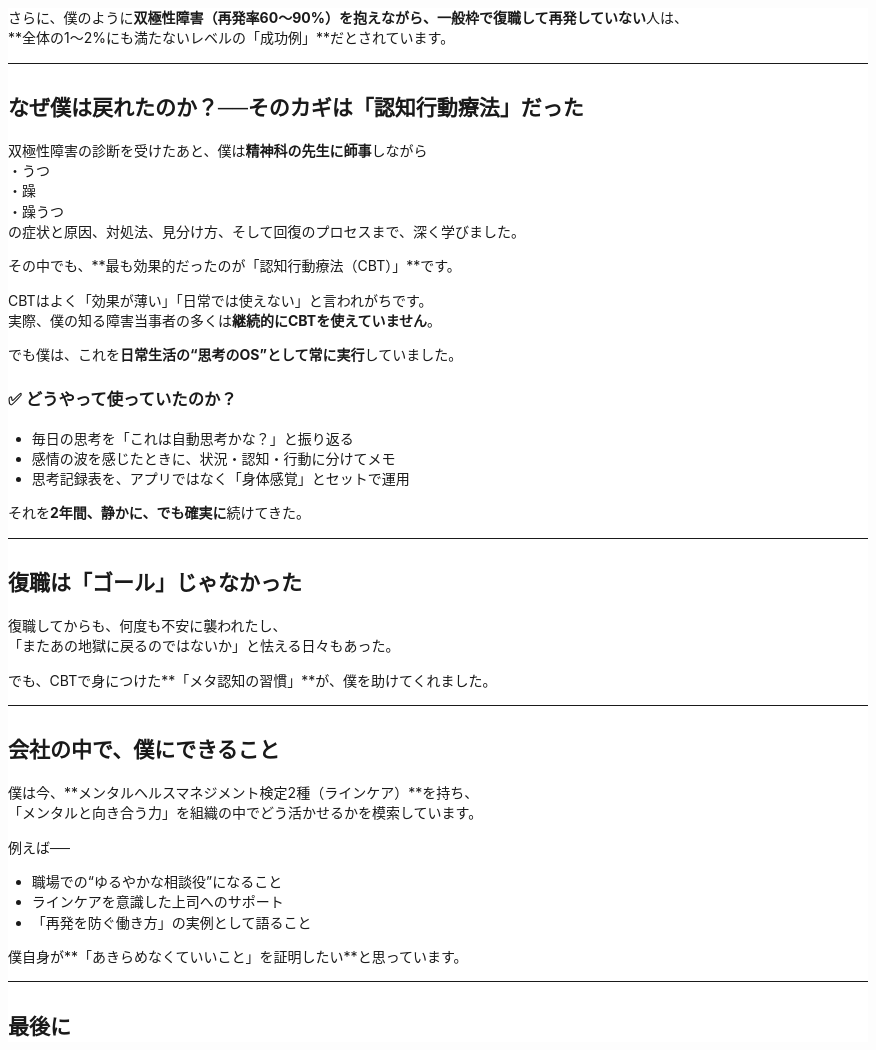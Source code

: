 さらに、僕のように**双極性障害（再発率60〜90%）を抱えながら、一般枠で復職して再発していない**人は、  
**全体の1〜2%にも満たないレベルの「成功例」**だとされています。

---

## なぜ僕は戻れたのか？──そのカギは「認知行動療法」だった

双極性障害の診断を受けたあと、僕は**精神科の先生に師事**しながら  
・うつ  
・躁  
・躁うつ  
の症状と原因、対処法、見分け方、そして回復のプロセスまで、深く学びました。

その中でも、**最も効果的だったのが「認知行動療法（CBT）」**です。

CBTはよく「効果が薄い」「日常では使えない」と言われがちです。  
実際、僕の知る障害当事者の多くは**継続的にCBTを使えていません**。

でも僕は、これを**日常生活の“思考のOS”として常に実行**していました。

### ✅ どうやって使っていたのか？
- 毎日の思考を「これは自動思考かな？」と振り返る
- 感情の波を感じたときに、状況・認知・行動に分けてメモ
- 思考記録表を、アプリではなく「身体感覚」とセットで運用

それを**2年間、静かに、でも確実に**続けてきた。

---

## 復職は「ゴール」じゃなかった

復職してからも、何度も不安に襲われたし、  
「またあの地獄に戻るのではないか」と怯える日々もあった。

でも、CBTで身につけた**「メタ認知の習慣」**が、僕を助けてくれました。

---

## 会社の中で、僕にできること

僕は今、**メンタルヘルスマネジメント検定2種（ラインケア）**を持ち、  
「メンタルと向き合う力」を組織の中でどう活かせるかを模索しています。

例えば──

- 職場での“ゆるやかな相談役”になること  
- ラインケアを意識した上司へのサポート  
- 「再発を防ぐ働き方」の実例として語ること

僕自身が**「あきらめなくていいこと」を証明したい**と思っています。

---

## 最後に
